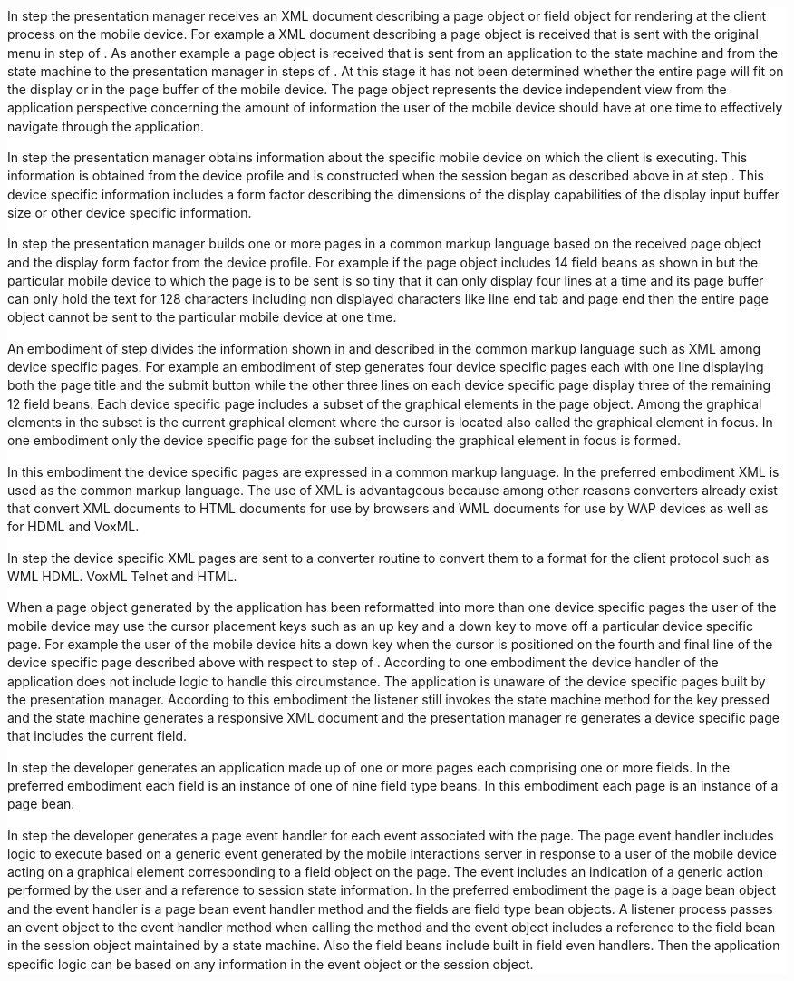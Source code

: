 In step the presentation manager receives an XML document describing a page object or field object for rendering at the client process on the mobile device. For example a XML document describing a page object is received that is sent with the original menu in step of . As another example a page object is received that is sent from an application to the state machine and from the state machine to the presentation manager in steps of . At this stage it has not been determined whether the entire page will fit on the display or in the page buffer of the mobile device. The page object represents the device independent view from the application perspective concerning the amount of information the user of the mobile device should have at one time to effectively navigate through the application.

In step the presentation manager obtains information about the specific mobile device on which the client is executing. This information is obtained from the device profile and is constructed when the session began as described above in at step . This device specific information includes a form factor describing the dimensions of the display capabilities of the display input buffer size or other device specific information.

In step the presentation manager builds one or more pages in a common markup language based on the received page object and the display form factor from the device profile. For example if the page object includes 14 field beans as shown in but the particular mobile device to which the page is to be sent is so tiny that it can only display four lines at a time and its page buffer can only hold the text for 128 characters including non displayed characters like line end tab and page end then the entire page object cannot be sent to the particular mobile device at one time.

An embodiment of step divides the information shown in and described in the common markup language such as XML among device specific pages. For example an embodiment of step generates four device specific pages each with one line displaying both the page title and the submit button while the other three lines on each device specific page display three of the remaining 12 field beans. Each device specific page includes a subset of the graphical elements in the page object. Among the graphical elements in the subset is the current graphical element where the cursor is located also called the graphical element in focus. In one embodiment only the device specific page for the subset including the graphical element in focus is formed.

In this embodiment the device specific pages are expressed in a common markup language. In the preferred embodiment XML is used as the common markup language. The use of XML is advantageous because among other reasons converters already exist that convert XML documents to HTML documents for use by browsers and WML documents for use by WAP devices as well as for HDML and VoxML.

In step the device specific XML pages are sent to a converter routine to convert them to a format for the client protocol such as WML HDML. VoxML Telnet and HTML.

When a page object generated by the application has been reformatted into more than one device specific pages the user of the mobile device may use the cursor placement keys such as an up key and a down key to move off a particular device specific page. For example the user of the mobile device hits a down key when the cursor is positioned on the fourth and final line of the device specific page described above with respect to step of . According to one embodiment the device handler of the application does not include logic to handle this circumstance. The application is unaware of the device specific pages built by the presentation manager. According to this embodiment the listener still invokes the state machine method for the key pressed and the state machine generates a responsive XML document and the presentation manager re generates a device specific page that includes the current field.

In step the developer generates an application made up of one or more pages each comprising one or more fields. In the preferred embodiment each field is an instance of one of nine field type beans. In this embodiment each page is an instance of a page bean.

In step the developer generates a page event handler for each event associated with the page. The page event handler includes logic to execute based on a generic event generated by the mobile interactions server in response to a user of the mobile device acting on a graphical element corresponding to a field object on the page. The event includes an indication of a generic action performed by the user and a reference to session state information. In the preferred embodiment the page is a page bean object and the event handler is a page bean event handler method and the fields are field type bean objects. A listener process passes an event object to the event handler method when calling the method and the event object includes a reference to the field bean in the session object maintained by a state machine. Also the field beans include built in field even handlers. Then the application specific logic can be based on any information in the event object or the session object.
